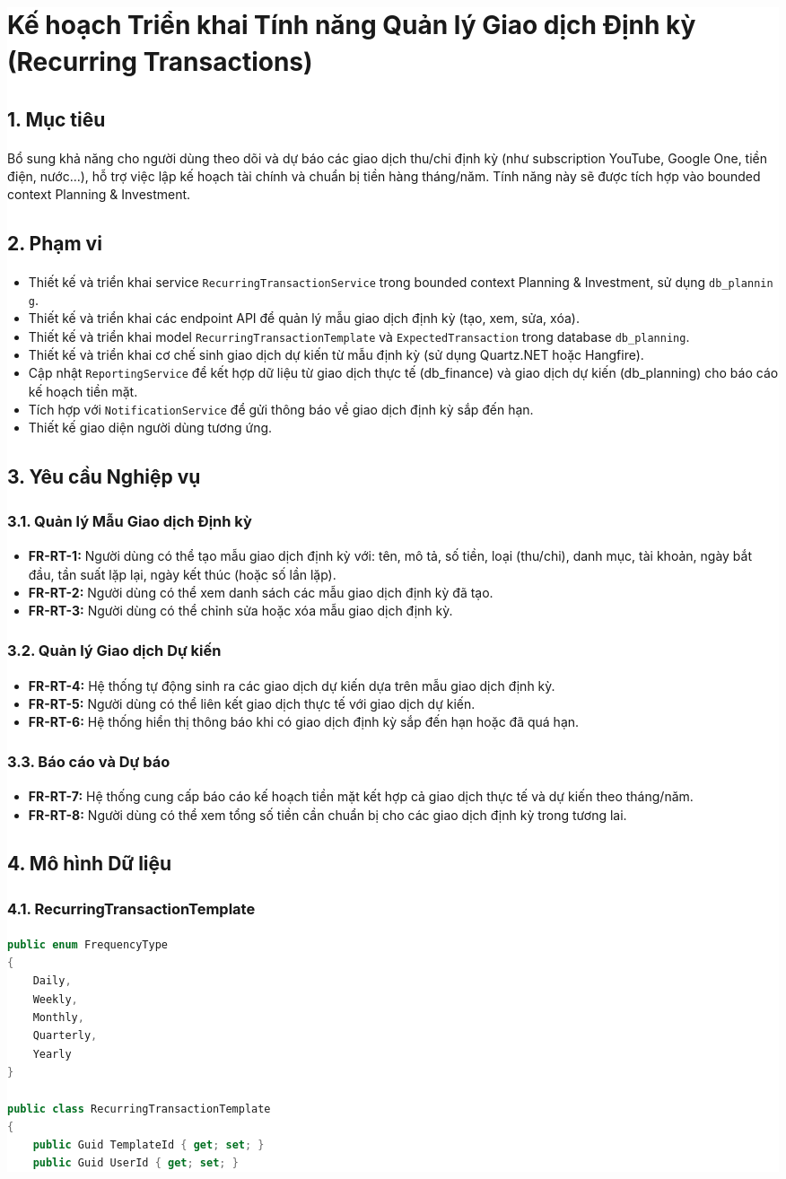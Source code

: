 # Kế hoạch Triển khai Tính năng Quản lý Giao dịch Định kỳ (Recurring Transactions)

## 1. Mục tiêu

Bổ sung khả năng cho người dùng theo dõi và dự báo các giao dịch thu/chi định kỳ (như subscription YouTube, Google One, tiền điện, nước...), hỗ trợ việc lập kế hoạch tài chính và chuẩn bị tiền hàng tháng/năm. Tính năng này sẽ được tích hợp vào bounded context Planning & Investment.

## 2. Phạm vi

- Thiết kế và triển khai service `RecurringTransactionService` trong bounded context Planning & Investment, sử dụng `db_planning`.
- Thiết kế và triển khai các endpoint API để quản lý mẫu giao dịch định kỳ (tạo, xem, sửa, xóa).
- Thiết kế và triển khai model `RecurringTransactionTemplate` và `ExpectedTransaction` trong database `db_planning`.
- Thiết kế và triển khai cơ chế sinh giao dịch dự kiến từ mẫu định kỳ (sử dụng Quartz.NET hoặc Hangfire).
- Cập nhật `ReportingService` để kết hợp dữ liệu từ giao dịch thực tế (db_finance) và giao dịch dự kiến (db_planning) cho báo cáo kế hoạch tiền mặt.
- Tích hợp với `NotificationService` để gửi thông báo về giao dịch định kỳ sắp đến hạn.
- Thiết kế giao diện người dùng tương ứng.

## 3. Yêu cầu Nghiệp vụ

### 3.1. Quản lý Mẫu Giao dịch Định kỳ
- **FR-RT-1:** Người dùng có thể tạo mẫu giao dịch định kỳ với: tên, mô tả, số tiền, loại (thu/chi), danh mục, tài khoản, ngày bắt đầu, tần suất lặp lại, ngày kết thúc (hoặc số lần lặp).
- **FR-RT-2:** Người dùng có thể xem danh sách các mẫu giao dịch định kỳ đã tạo.
- **FR-RT-3:** Người dùng có thể chỉnh sửa hoặc xóa mẫu giao dịch định kỳ.

### 3.2. Quản lý Giao dịch Dự kiến
- **FR-RT-4:** Hệ thống tự động sinh ra các giao dịch dự kiến dựa trên mẫu giao dịch định kỳ.
- **FR-RT-5:** Người dùng có thể liên kết giao dịch thực tế với giao dịch dự kiến.
- **FR-RT-6:** Hệ thống hiển thị thông báo khi có giao dịch định kỳ sắp đến hạn hoặc đã quá hạn.

### 3.3. Báo cáo và Dự báo
- **FR-RT-7:** Hệ thống cung cấp báo cáo kế hoạch tiền mặt kết hợp cả giao dịch thực tế và dự kiến theo tháng/năm.
- **FR-RT-8:** Người dùng có thể xem tổng số tiền cần chuẩn bị cho các giao dịch định kỳ trong tương lai.

## 4. Mô hình Dữ liệu

### 4.1. RecurringTransactionTemplate
```csharp
public enum FrequencyType
{
    Daily,
    Weekly,
    Monthly,
    Quarterly,
    Yearly
}

public class RecurringTransactionTemplate
{
    public Guid TemplateId { get; set; }
    public Guid UserId { get; set; }
```